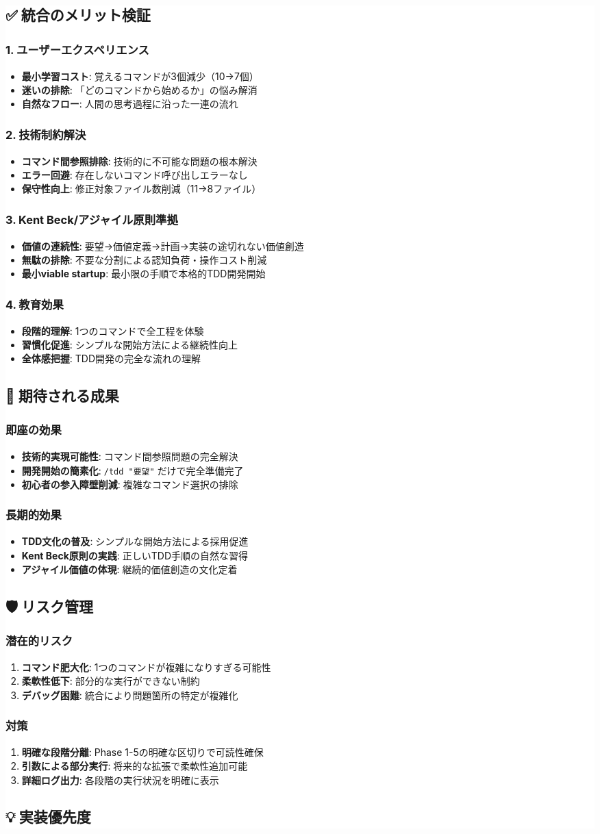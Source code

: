 ## ✅ 統合のメリット検証

### 1. ユーザーエクスペリエンス
- **最小学習コスト**: 覚えるコマンドが3個減少（10→7個）
- **迷いの排除**: 「どのコマンドから始めるか」の悩み解消
- **自然なフロー**: 人間の思考過程に沿った一連の流れ

### 2. 技術制約解決
- **コマンド間参照排除**: 技術的に不可能な問題の根本解決
- **エラー回避**: 存在しないコマンド呼び出しエラーなし
- **保守性向上**: 修正対象ファイル数削減（11→8ファイル）

### 3. Kent Beck/アジャイル原則準拠
- **価値の連続性**: 要望→価値定義→計画→実装の途切れない価値創造
- **無駄の排除**: 不要な分割による認知負荷・操作コスト削減
- **最小viable startup**: 最小限の手順で本格的TDD開発開始

### 4. 教育効果
- **段階的理解**: 1つのコマンドで全工程を体験
- **習慣化促進**: シンプルな開始方法による継続性向上
- **全体感把握**: TDD開発の完全な流れの理解

## 🎯 期待される成果

### 即座の効果
- **技術的実現可能性**: コマンド間参照問題の完全解決
- **開発開始の簡素化**: `/tdd "要望"` だけで完全準備完了
- **初心者の参入障壁削減**: 複雑なコマンド選択の排除

### 長期的効果
- **TDD文化の普及**: シンプルな開始方法による採用促進
- **Kent Beck原則の実践**: 正しいTDD手順の自然な習得
- **アジャイル価値の体現**: 継続的価値創造の文化定着

## 🛡️ リスク管理

### 潜在的リスク
1. **コマンド肥大化**: 1つのコマンドが複雑になりすぎる可能性
2. **柔軟性低下**: 部分的な実行ができない制約
3. **デバッグ困難**: 統合により問題箇所の特定が複雑化

### 対策
1. **明確な段階分離**: Phase 1-5の明確な区切りで可読性確保
2. **引数による部分実行**: 将来的な拡張で柔軟性追加可能
3. **詳細ログ出力**: 各段階の実行状況を明確に表示

## 💡 実装優先度
